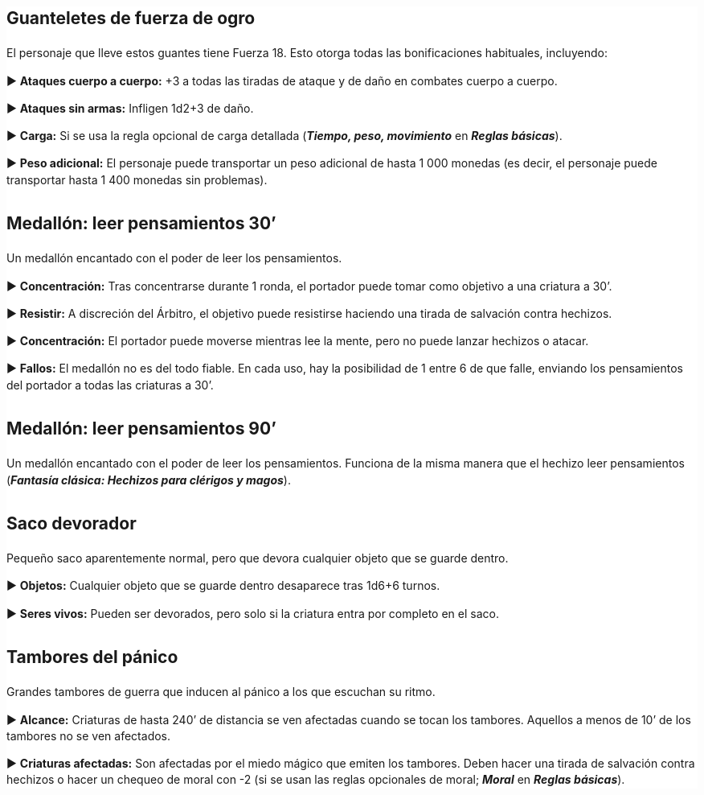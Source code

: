 ## Guanteletes de fuerza de ogro

El personaje que lleve estos guantes tiene Fuerza 18. Esto otorga todas las bonificaciones habituales, incluyendo:

▶ **Ataques cuerpo a cuerpo:** +3 a todas las tiradas de ataque y de daño en combates cuerpo a cuerpo.

▶ **Ataques sin armas:** Infligen 1d2+3 de daño.

▶ **Carga:** Si se usa la regla opcional de carga detallada (***Tiempo, peso, movimiento*** en ***Reglas básicas***).

▶ **Peso adicional:** El personaje puede transportar un peso adicional de hasta 1 000 monedas (es decir, el personaje puede transportar
hasta 1 400 monedas sin problemas).

## Medallón: leer pensamientos 30’

Un medallón encantado con el poder de leer los pensamientos.

▶ **Concentración:** Tras concentrarse durante 1 ronda, el portador puede tomar como objetivo a una criatura a 30’.

▶ **Resistir:** A discreción del Árbitro, el objetivo puede resistirse haciendo una tirada de salvación contra hechizos.

▶ **Concentración:** El portador puede moverse mientras lee la mente, pero no puede lanzar hechizos o atacar.

▶ **Fallos:** El medallón no es del todo fiable. En cada uso, hay la posibilidad de 1 entre 6 de que falle, enviando los pensamientos del portador a todas las criaturas a 30’.

## Medallón: leer pensamientos 90’

Un medallón encantado con el poder de leer los pensamientos. Funciona de la misma manera que el hechizo leer pensamientos (***Fantasía clásica: Hechizos para clérigos y magos***).

## Saco devorador

Pequeño saco aparentemente normal, pero que devora cualquier objeto que se guarde dentro.

▶ **Objetos:** Cualquier objeto que se guarde dentro desaparece tras 1d6+6 turnos.

▶ **Seres vivos:** Pueden ser devorados, pero solo si la criatura entra por completo en el saco.

## Tambores del pánico

Grandes tambores de guerra que inducen al pánico a los que escuchan su ritmo.

▶ **Alcance:** Criaturas de hasta 240’ de distancia se ven afectadas cuando se tocan los tambores. Aquellos a menos de 10’ de los tambores
no se ven afectados.

▶ **Criaturas afectadas:** Son afectadas por el miedo mágico que emiten los tambores. Deben hacer una tirada de salvación contra hechizos
o hacer un chequeo de moral con -2 (si se usan las reglas opcionales de moral; ***Moral*** en ***Reglas básicas***).
